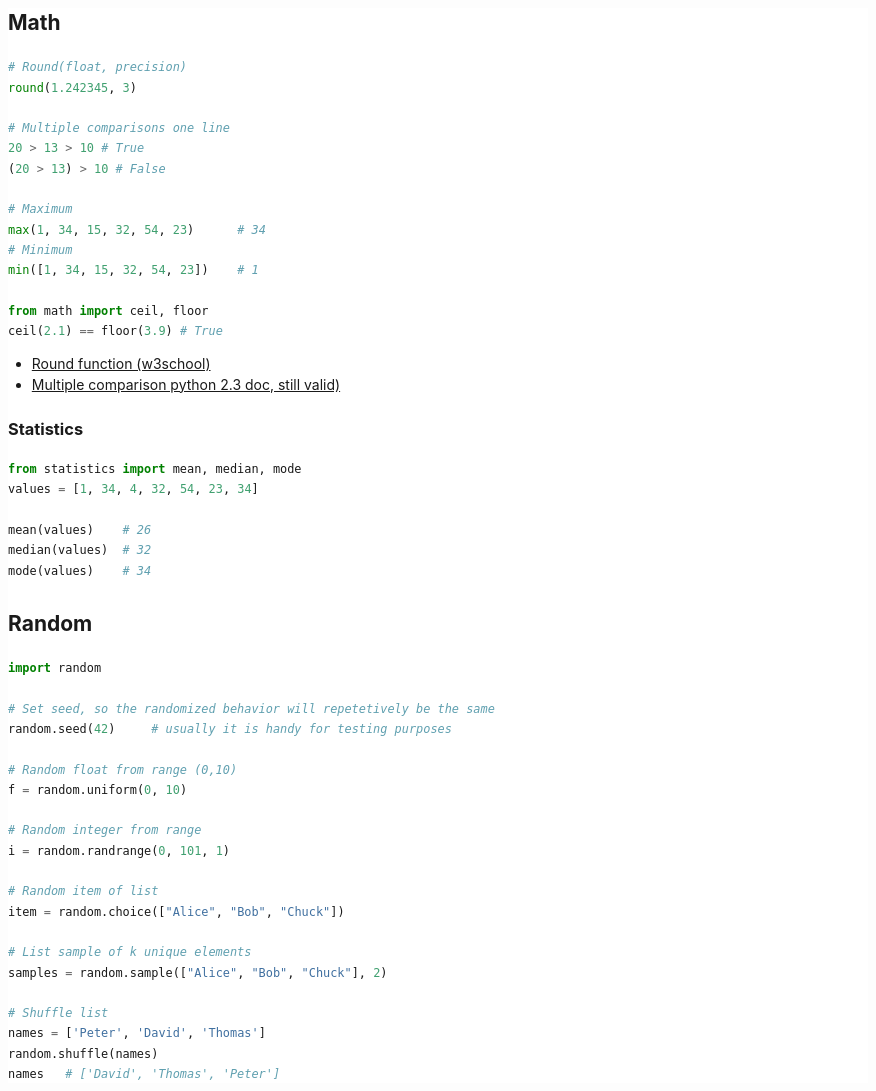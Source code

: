 ## Math

```py
# Round(float, precision)
round(1.242345, 3)

# Multiple comparisons one line
20 > 13 > 10 # True
(20 > 13) > 10 # False

# Maximum
max(1, 34, 15, 32, 54, 23)      # 34
# Minimum
min([1, 34, 15, 32, 54, 23])    # 1

from math import ceil, floor
ceil(2.1) == floor(3.9) # True
```

* [Round function (w3school)](https://www.w3schools.com/python/ref_func_round.asp)
* [Multiple comparison python 2.3 doc, still valid)](https://docs.python.org/2.3/ref/comparisons.html)

### Statistics

```py
from statistics import mean, median, mode
values = [1, 34, 4, 32, 54, 23, 34]

mean(values)    # 26
median(values)  # 32
mode(values)    # 34
```

## Random

```py
import random

# Set seed, so the randomized behavior will repetetively be the same
random.seed(42)     # usually it is handy for testing purposes

# Random float from range (0,10)
f = random.uniform(0, 10)

# Random integer from range
i = random.randrange(0, 101, 1)

# Random item of list
item = random.choice(["Alice", "Bob", "Chuck"])

# List sample of k unique elements
samples = random.sample(["Alice", "Bob", "Chuck"], 2)

# Shuffle list
names = ['Peter', 'David', 'Thomas']
random.shuffle(names)
names   # ['David', 'Thomas', 'Peter']
```
